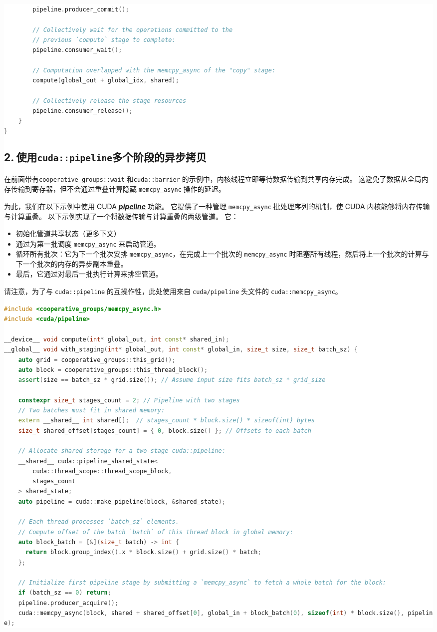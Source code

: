 ```C++
        pipeline.producer_commit();

        // Collectively wait for the operations committed to the
        // previous `compute` stage to complete:
        pipeline.consumer_wait();

        // Computation overlapped with the memcpy_async of the "copy" stage:
        compute(global_out + global_idx, shared);

        // Collectively release the stage resources
        pipeline.consumer_release();
    }
}
```

 ## 2. 使用`cuda::pipeline`多个阶段的异步拷贝

在前面带有`cooperative_groups::wait` 和`cuda::barrier` 的示例中，内核线程立即等待数据传输到共享内存完成。 这避免了数据从全局内存传输到寄存器，但不会通过重叠计算隐藏 `memcpy_async` 操作的延迟。

为此，我们在以下示例中使用 CUDA [***pipeline***](https://docs.nvidia.com/cuda/cuda-c-programming-guide/index.html#pipeline-interface) 功能。 它提供了一种管理 `memcpy_async` 批处理序列的机制，使 CUDA 内核能够将内存传输与计算重叠。 以下示例实现了一个将数据传输与计算重叠的两级管道。 它：

* 初始化管道共享状态（更多下文）
* 通过为第一批调度 `memcpy_async` 来启动管道。
* 循环所有批次：它为下一个批次安排 `memcpy_async`，在完成上一个批次的 `memcpy_async` 时阻塞所有线程，然后将上一个批次的计算与下一个批次的内存的异步副本重叠。
* 最后，它通过对最后一批执行计算来排空管道。

请注意，为了与 `cuda::pipeline` 的互操作性，此处使用来自 `cuda/pipeline` 头文件的 `cuda::memcpy_async`。
```C++
#include <cooperative_groups/memcpy_async.h>
#include <cuda/pipeline>

__device__ void compute(int* global_out, int const* shared_in);
__global__ void with_staging(int* global_out, int const* global_in, size_t size, size_t batch_sz) {
    auto grid = cooperative_groups::this_grid();
    auto block = cooperative_groups::this_thread_block();
    assert(size == batch_sz * grid.size()); // Assume input size fits batch_sz * grid_size

    constexpr size_t stages_count = 2; // Pipeline with two stages
    // Two batches must fit in shared memory:
    extern __shared__ int shared[];  // stages_count * block.size() * sizeof(int) bytes
    size_t shared_offset[stages_count] = { 0, block.size() }; // Offsets to each batch

    // Allocate shared storage for a two-stage cuda::pipeline:
    __shared__ cuda::pipeline_shared_state<
        cuda::thread_scope::thread_scope_block,
        stages_count
    > shared_state;
    auto pipeline = cuda::make_pipeline(block, &shared_state);

    // Each thread processes `batch_sz` elements.
    // Compute offset of the batch `batch` of this thread block in global memory:
    auto block_batch = [&](size_t batch) -> int {
      return block.group_index().x * block.size() + grid.size() * batch;
    };

    // Initialize first pipeline stage by submitting a `memcpy_async` to fetch a whole batch for the block:
    if (batch_sz == 0) return;
    pipeline.producer_acquire();
    cuda::memcpy_async(block, shared + shared_offset[0], global_in + block_batch(0), sizeof(int) * block.size(), pipeline);
```